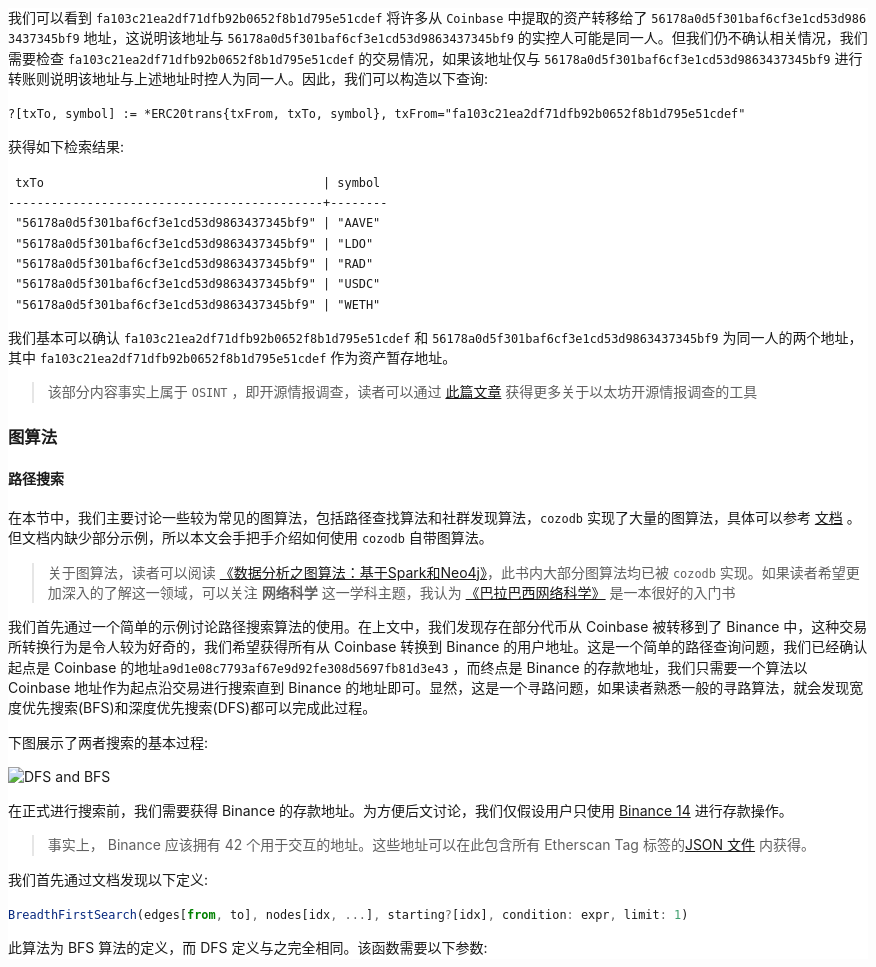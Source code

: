 我们可以看到 `fa103c21ea2df71dfb92b0652f8b1d795e51cdef` 将许多从 `Coinbase` 中提取的资产转移给了 `56178a0d5f301baf6cf3e1cd53d9863437345bf9` 地址，这说明该地址与 `56178a0d5f301baf6cf3e1cd53d9863437345bf9` 的实控人可能是同一人。但我们仍不确认相关情况，我们需要检查 `fa103c21ea2df71dfb92b0652f8b1d795e51cdef` 的交易情况，如果该地址仅与 `56178a0d5f301baf6cf3e1cd53d9863437345bf9` 进行转账则说明该地址与上述地址时控人为同一人。因此，我们可以构造以下查询:

```
?[txTo, symbol] := *ERC20trans{txFrom, txTo, symbol}, txFrom="fa103c21ea2df71dfb92b0652f8b1d795e51cdef"
```

获得如下检索结果:

```
 txTo                                       | symbol
--------------------------------------------+--------
 "56178a0d5f301baf6cf3e1cd53d9863437345bf9" | "AAVE"
 "56178a0d5f301baf6cf3e1cd53d9863437345bf9" | "LDO"
 "56178a0d5f301baf6cf3e1cd53d9863437345bf9" | "RAD"
 "56178a0d5f301baf6cf3e1cd53d9863437345bf9" | "USDC"
 "56178a0d5f301baf6cf3e1cd53d9863437345bf9" | "WETH"
```

我们基本可以确认 `fa103c21ea2df71dfb92b0652f8b1d795e51cdef` 和 `56178a0d5f301baf6cf3e1cd53d9863437345bf9` 为同一人的两个地址，其中 `fa103c21ea2df71dfb92b0652f8b1d795e51cdef` 作为资产暂存地址。

> 该部分内容事实上属于 `OSINT` ，即开源情报调查，读者可以通过 [此篇文章](https://medium.com/@ibederov_en/ethereum-eth-osint-investigations-tools-7d1ec5deab1e) 获得更多关于以太坊开源情报调查的工具

### 图算法

#### 路径搜索

在本节中，我们主要讨论一些较为常见的图算法，包括路径查找算法和社群发现算法，`cozodb` 实现了大量的图算法，具体可以参考 [文档](https://docs.cozodb.org/zh_CN/latest/algorithms.html) 。但文档内缺少部分示例，所以本文会手把手介绍如何使用 `cozodb` 自带图算法。

> 关于图算法，读者可以阅读 [《数据分析之图算法：基于Spark和Neo4j》](https://book.douban.com/subject/35217091/)，此书内大部分图算法均已被 `cozodb` 实现。如果读者希望更加深入的了解这一领域，可以关注 **网络科学** 这一学科主题，我认为 [《巴拉巴西网络科学》](https://book.douban.com/subject/34970365/) 是一本很好的入门书

我们首先通过一个简单的示例讨论路径搜索算法的使用。在上文中，我们发现存在部分代币从 Coinbase 被转移到了 Binance 中，这种交易所转换行为是令人较为好奇的，我们希望获得所有从 Coinbase 转换到 Binance 的用户地址。这是一个简单的路径查询问题，我们已经确认起点是 Coinbase 的地址`a9d1e08c7793af67e9d92fe308d5697fb81d3e43` ，而终点是 Binance 的存款地址，我们只需要一个算法以 Coinbase 地址作为起点沿交易进行搜索直到 Binance 的地址即可。显然，这是一个寻路问题，如果读者熟悉一般的寻路算法，就会发现宽度优先搜索(BFS)和深度优先搜索(DFS)都可以完成此过程。

下图展示了两者搜索的基本过程:

![DFS and BFS](https://acjgpfqbqr.cloudimg.io/_img1_/e7e06e0b76600656bdfcc06f1bc7a0e3.png)

在正式进行搜索前，我们需要获得 Binance 的存款地址。为方便后文讨论，我们仅假设用户只使用 [Binance 14](https://etherscan.io/address/28c6c06298d514db089934071355e5743bf21d60) 进行存款操作。

> 事实上， Binance 应该拥有 42 个用于交互的地址。这些地址可以在此包含所有 Etherscan Tag 标签的[JSON 文件](https://github.com/brianleect/etherscan-labels/raw/main/combined/combinedLabels.json) 内获得。

我们首先通过文档发现以下定义:

```javascript
BreadthFirstSearch(edges[from, to], nodes[idx, ...], starting?[idx], condition: expr, limit: 1)
```
此算法为 BFS 算法的定义，而 DFS 定义与之完全相同。该函数需要以下参数:

